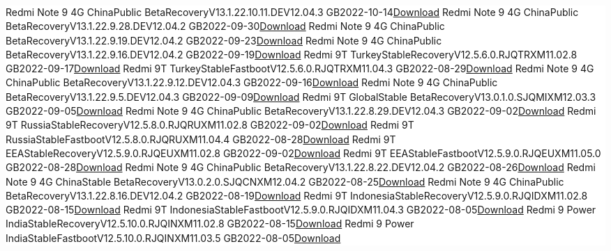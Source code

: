 <tr><td>Redmi Note 9 4G China</td><td>Public Beta</td><td>Recovery</td><td>V13.1.22.10.11.DEV</td><td>12.0</td><td>4.3 GB</td><td>2022-10-14</td><td><a href="/miui/lime/public beta/V13.1.22.10.11.DEV/">Download</a></td></tr>
<tr><td>Redmi Note 9 4G China</td><td>Public Beta</td><td>Recovery</td><td>V13.1.22.9.28.DEV</td><td>12.0</td><td>4.2 GB</td><td>2022-09-30</td><td><a href="/miui/lime/public beta/V13.1.22.9.28.DEV/">Download</a></td></tr>
<tr><td>Redmi Note 9 4G China</td><td>Public Beta</td><td>Recovery</td><td>V13.1.22.9.19.DEV</td><td>12.0</td><td>4.2 GB</td><td>2022-09-23</td><td><a href="/miui/lime/public beta/V13.1.22.9.19.DEV/">Download</a></td></tr>
<tr><td>Redmi Note 9 4G China</td><td>Public Beta</td><td>Recovery</td><td>V13.1.22.9.16.DEV</td><td>12.0</td><td>4.2 GB</td><td>2022-09-19</td><td><a href="/miui/lime/public beta/V13.1.22.9.16.DEV/">Download</a></td></tr>
<tr><td>Redmi 9T Turkey</td><td>Stable</td><td>Recovery</td><td>V12.5.6.0.RJQTRXM</td><td>11.0</td><td>2.8 GB</td><td>2022-09-17</td><td><a href="/miui/lime/stable/V12.5.6.0.RJQTRXM/">Download</a></td></tr>
<tr><td>Redmi 9T Turkey</td><td>Stable</td><td>Fastboot</td><td>V12.5.6.0.RJQTRXM</td><td>11.0</td><td>4.3 GB</td><td>2022-08-29</td><td><a href="/miui/lime/stable/V12.5.6.0.RJQTRXM/">Download</a></td></tr>
<tr><td>Redmi Note 9 4G China</td><td>Public Beta</td><td>Recovery</td><td>V13.1.22.9.12.DEV</td><td>12.0</td><td>4.3 GB</td><td>2022-09-16</td><td><a href="/miui/lime/public beta/V13.1.22.9.12.DEV/">Download</a></td></tr>
<tr><td>Redmi Note 9 4G China</td><td>Public Beta</td><td>Recovery</td><td>V13.1.22.9.5.DEV</td><td>12.0</td><td>4.3 GB</td><td>2022-09-09</td><td><a href="/miui/lime/public beta/V13.1.22.9.5.DEV/">Download</a></td></tr>
<tr><td>Redmi 9T Global</td><td>Stable Beta</td><td>Recovery</td><td>V13.0.1.0.SJQMIXM</td><td>12.0</td><td>3.3 GB</td><td>2022-09-05</td><td><a href="/miui/lime/stable beta/V13.0.1.0.SJQMIXM/">Download</a></td></tr>
<tr><td>Redmi Note 9 4G China</td><td>Public Beta</td><td>Recovery</td><td>V13.1.22.8.29.DEV</td><td>12.0</td><td>4.3 GB</td><td>2022-09-02</td><td><a href="/miui/lime/public beta/V13.1.22.8.29.DEV/">Download</a></td></tr>
<tr><td>Redmi 9T Russia</td><td>Stable</td><td>Recovery</td><td>V12.5.8.0.RJQRUXM</td><td>11.0</td><td>2.8 GB</td><td>2022-09-02</td><td><a href="/miui/lime/stable/V12.5.8.0.RJQRUXM/">Download</a></td></tr>
<tr><td>Redmi 9T Russia</td><td>Stable</td><td>Fastboot</td><td>V12.5.8.0.RJQRUXM</td><td>11.0</td><td>4.4 GB</td><td>2022-08-28</td><td><a href="/miui/lime/stable/V12.5.8.0.RJQRUXM/">Download</a></td></tr>
<tr><td>Redmi 9T EEA</td><td>Stable</td><td>Recovery</td><td>V12.5.9.0.RJQEUXM</td><td>11.0</td><td>2.8 GB</td><td>2022-09-02</td><td><a href="/miui/lime/stable/V12.5.9.0.RJQEUXM/">Download</a></td></tr>
<tr><td>Redmi 9T EEA</td><td>Stable</td><td>Fastboot</td><td>V12.5.9.0.RJQEUXM</td><td>11.0</td><td>5.0 GB</td><td>2022-08-28</td><td><a href="/miui/lime/stable/V12.5.9.0.RJQEUXM/">Download</a></td></tr>
<tr><td>Redmi Note 9 4G China</td><td>Public Beta</td><td>Recovery</td><td>V13.1.22.8.22.DEV</td><td>12.0</td><td>4.2 GB</td><td>2022-08-26</td><td><a href="/miui/lime/public beta/V13.1.22.8.22.DEV/">Download</a></td></tr>
<tr><td>Redmi Note 9 4G China</td><td>Stable Beta</td><td>Recovery</td><td>V13.0.2.0.SJQCNXM</td><td>12.0</td><td>4.2 GB</td><td>2022-08-25</td><td><a href="/miui/lime/stable beta/V13.0.2.0.SJQCNXM/">Download</a></td></tr>
<tr><td>Redmi Note 9 4G China</td><td>Public Beta</td><td>Recovery</td><td>V13.1.22.8.16.DEV</td><td>12.0</td><td>4.2 GB</td><td>2022-08-19</td><td><a href="/miui/lime/public beta/V13.1.22.8.16.DEV/">Download</a></td></tr>
<tr><td>Redmi 9T Indonesia</td><td>Stable</td><td>Recovery</td><td>V12.5.9.0.RJQIDXM</td><td>11.0</td><td>2.8 GB</td><td>2022-08-15</td><td><a href="/miui/lime/stable/V12.5.9.0.RJQIDXM/">Download</a></td></tr>
<tr><td>Redmi 9T Indonesia</td><td>Stable</td><td>Fastboot</td><td>V12.5.9.0.RJQIDXM</td><td>11.0</td><td>4.3 GB</td><td>2022-08-05</td><td><a href="/miui/lime/stable/V12.5.9.0.RJQIDXM/">Download</a></td></tr>
<tr><td>Redmi 9 Power India</td><td>Stable</td><td>Recovery</td><td>V12.5.10.0.RJQINXM</td><td>11.0</td><td>2.8 GB</td><td>2022-08-15</td><td><a href="/miui/lime/stable/V12.5.10.0.RJQINXM/">Download</a></td></tr>
<tr><td>Redmi 9 Power India</td><td>Stable</td><td>Fastboot</td><td>V12.5.10.0.RJQINXM</td><td>11.0</td><td>3.5 GB</td><td>2022-08-05</td><td><a href="/miui/lime/stable/V12.5.10.0.RJQINXM/">Download</a></td></tr>